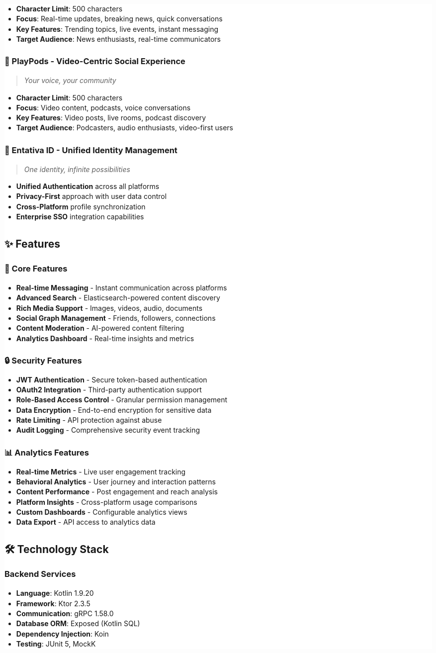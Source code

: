 - **Character Limit**: 500 characters
- **Focus**: Real-time updates, breaking news, quick conversations
- **Key Features**: Trending topics, live events, instant messaging
- **Target Audience**: News enthusiasts, real-time communicators

### 🎵 PlayPods - Video-Centric Social Experience
> *Your voice, your community*

- **Character Limit**: 500 characters
- **Focus**: Video content, podcasts, voice conversations
- **Key Features**: Video posts, live rooms, podcast discovery
- **Target Audience**: Podcasters, audio enthusiasts, video-first users

### 🔐 Entativa ID - Unified Identity Management
> *One identity, infinite possibilities*

- **Unified Authentication** across all platforms
- **Privacy-First** approach with user data control
- **Cross-Platform** profile synchronization
- **Enterprise SSO** integration capabilities

## ✨ Features

### 🚀 Core Features
- **Real-time Messaging** - Instant communication across platforms
- **Advanced Search** - Elasticsearch-powered content discovery
- **Rich Media Support** - Images, videos, audio, documents
- **Social Graph Management** - Friends, followers, connections
- **Content Moderation** - AI-powered content filtering
- **Analytics Dashboard** - Real-time insights and metrics

### 🔒 Security Features
- **JWT Authentication** - Secure token-based authentication
- **OAuth2 Integration** - Third-party authentication support
- **Role-Based Access Control** - Granular permission management
- **Data Encryption** - End-to-end encryption for sensitive data
- **Rate Limiting** - API protection against abuse
- **Audit Logging** - Comprehensive security event tracking

### 📊 Analytics Features
- **Real-time Metrics** - Live user engagement tracking
- **Behavioral Analytics** - User journey and interaction patterns
- **Content Performance** - Post engagement and reach analysis
- **Platform Insights** - Cross-platform usage comparisons
- **Custom Dashboards** - Configurable analytics views
- **Data Export** - API access to analytics data

## 🛠️ Technology Stack

### Backend Services
- **Language**: Kotlin 1.9.20
- **Framework**: Ktor 2.3.5
- **Communication**: gRPC 1.58.0
- **Database ORM**: Exposed (Kotlin SQL)
- **Dependency Injection**: Koin
- **Testing**: JUnit 5, MockK
